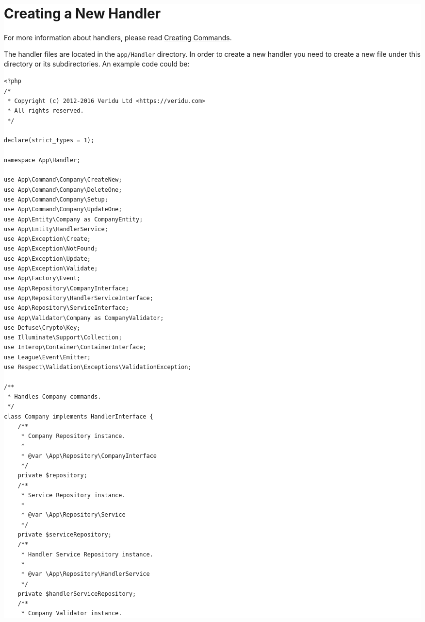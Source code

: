 # Creating a New Handler

For more information about handlers, please read [Creating Commands](#creating-commands).

The handler files are located in the `app/Handler` directory. In order to create a new handler you need to create a new file under this directory or its subdirectories. An example code could be:

```
<?php
/*
 * Copyright (c) 2012-2016 Veridu Ltd <https://veridu.com>
 * All rights reserved.
 */

declare(strict_types = 1);

namespace App\Handler;

use App\Command\Company\CreateNew;
use App\Command\Company\DeleteOne;
use App\Command\Company\Setup;
use App\Command\Company\UpdateOne;
use App\Entity\Company as CompanyEntity;
use App\Entity\HandlerService;
use App\Exception\Create;
use App\Exception\NotFound;
use App\Exception\Update;
use App\Exception\Validate;
use App\Factory\Event;
use App\Repository\CompanyInterface;
use App\Repository\HandlerServiceInterface;
use App\Repository\ServiceInterface;
use App\Validator\Company as CompanyValidator;
use Defuse\Crypto\Key;
use Illuminate\Support\Collection;
use Interop\Container\ContainerInterface;
use League\Event\Emitter;
use Respect\Validation\Exceptions\ValidationException;

/**
 * Handles Company commands.
 */
class Company implements HandlerInterface {
    /**
     * Company Repository instance.
     *
     * @var \App\Repository\CompanyInterface
     */
    private $repository;
    /**
     * Service Repository instance.
     *
     * @var \App\Repository\Service
     */
    private $serviceRepository;
    /**
     * Handler Service Repository instance.
     *
     * @var \App\Repository\HandlerService
     */
    private $handlerServiceRepository;
    /**
     * Company Validator instance.
```